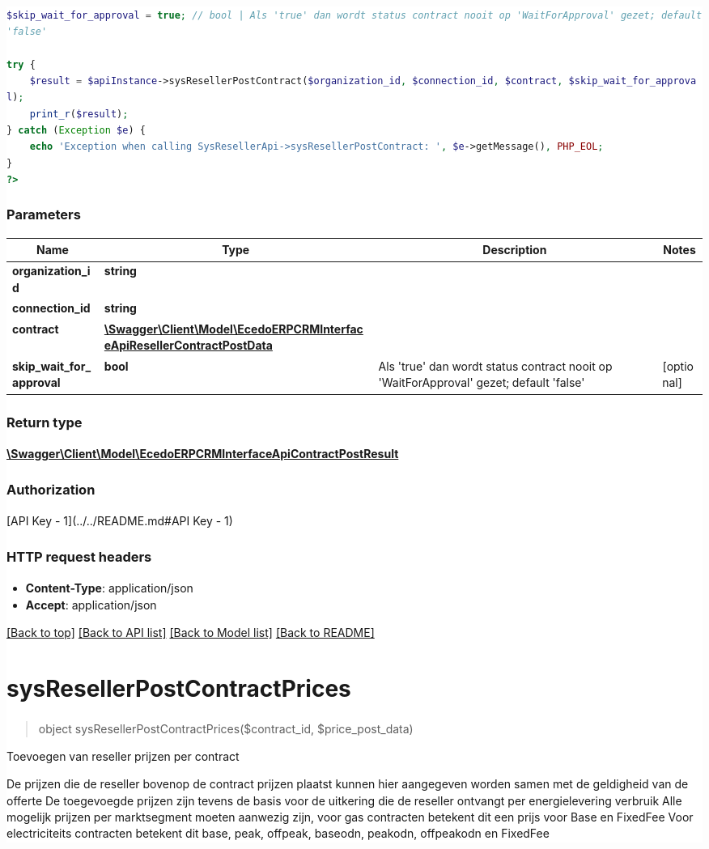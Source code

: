 ```php
$skip_wait_for_approval = true; // bool | Als 'true' dan wordt status contract nooit op 'WaitForApproval' gezet; default 'false'

try {
    $result = $apiInstance->sysResellerPostContract($organization_id, $connection_id, $contract, $skip_wait_for_approval);
    print_r($result);
} catch (Exception $e) {
    echo 'Exception when calling SysResellerApi->sysResellerPostContract: ', $e->getMessage(), PHP_EOL;
}
?>
```

### Parameters

Name | Type | Description  | Notes
------------- | ------------- | ------------- | -------------
 **organization_id** | **string**|  |
 **connection_id** | **string**|  |
 **contract** | [**\Swagger\Client\Model\EcedoERPCRMInterfaceApiResellerContractPostData**](../Model/EcedoERPCRMInterfaceApiResellerContractPostData.md)|  |
 **skip_wait_for_approval** | **bool**| Als &#39;true&#39; dan wordt status contract nooit op &#39;WaitForApproval&#39; gezet; default &#39;false&#39; | [optional]

### Return type

[**\Swagger\Client\Model\EcedoERPCRMInterfaceApiContractPostResult**](../Model/EcedoERPCRMInterfaceApiContractPostResult.md)

### Authorization

[API Key - 1](../../README.md#API Key - 1)

### HTTP request headers

 - **Content-Type**: application/json
 - **Accept**: application/json

[[Back to top]](#) [[Back to API list]](../../README.md#documentation-for-api-endpoints) [[Back to Model list]](../../README.md#documentation-for-models) [[Back to README]](../../README.md)

# **sysResellerPostContractPrices**
> object sysResellerPostContractPrices($contract_id, $price_post_data)

Toevoegen van reseller prijzen per contract

De prijzen die de reseller bovenop de contract prijzen plaatst kunnen hier aangegeven worden samen met de geldigheid van de offerte  De toegevoegde prijzen zijn tevens de basis voor de uitkering die de reseller ontvangt per energielevering verbruik  Alle mogelijk prijzen per marktsegment moeten aanwezig zijn, voor gas contracten betekent dit een prijs voor Base en FixedFee  Voor electriciteits contracten betekent dit base, peak, offpeak, baseodn, peakodn, offpeakodn en FixedFee
